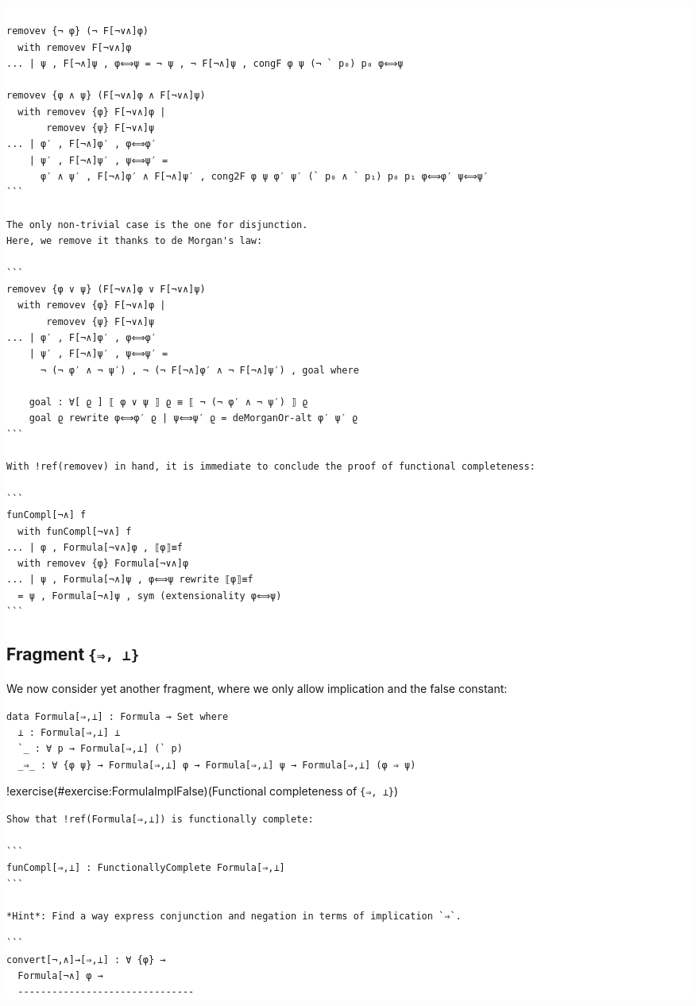 ~~~~~~~~~~~~~~~~~~~~~~~~~~~

remove∨ {¬ φ} (¬ F[¬∨∧]φ)
  with remove∨ F[¬∨∧]φ
... | ψ , F[¬∧]ψ , φ⟺ψ = ¬ ψ , ¬ F[¬∧]ψ , congF φ ψ (¬ ` p₀) p₀ φ⟺ψ

remove∨ {φ ∧ ψ} (F[¬∨∧]φ ∧ F[¬∨∧]ψ)
  with remove∨ {φ} F[¬∨∧]φ |
       remove∨ {ψ} F[¬∨∧]ψ
... | φ′ , F[¬∧]φ′ , φ⟺φ′
    | ψ′ , F[¬∧]ψ′ , ψ⟺ψ′ =
      φ′ ∧ ψ′ , F[¬∧]φ′ ∧ F[¬∧]ψ′ , cong2F φ ψ φ′ ψ′ (` p₀ ∧ ` p₁) p₀ p₁ φ⟺φ′ ψ⟺ψ′ 
```

The only non-trivial case is the one for disjunction.
Here, we remove it thanks to de Morgan's law:

```
remove∨ {φ ∨ ψ} (F[¬∨∧]φ ∨ F[¬∨∧]ψ)
  with remove∨ {φ} F[¬∨∧]φ |
       remove∨ {ψ} F[¬∨∧]ψ
... | φ′ , F[¬∧]φ′ , φ⟺φ′
    | ψ′ , F[¬∧]ψ′ , ψ⟺ψ′ =
      ¬ (¬ φ′ ∧ ¬ ψ′) , ¬ (¬ F[¬∧]φ′ ∧ ¬ F[¬∧]ψ′) , goal where

    goal : ∀[ ϱ ] ⟦ φ ∨ ψ ⟧ ϱ ≡ ⟦ ¬ (¬ φ′ ∧ ¬ ψ′) ⟧ ϱ
    goal ϱ rewrite φ⟺φ′ ϱ | ψ⟺ψ′ ϱ = deMorganOr-alt φ′ ψ′ ϱ
```

With !ref(remove∨) in hand, it is immediate to conclude the proof of functional completeness:

```
funCompl[¬∧] f
  with funCompl[¬∨∧] f
... | φ , Formula[¬∨∧]φ , ⟦φ⟧≡f
  with remove∨ {φ} Formula[¬∨∧]φ
... | ψ , Formula[¬∧]ψ , φ⟺ψ rewrite ⟦φ⟧≡f
  = ψ , Formula[¬∧]ψ , sym (extensionality φ⟺ψ)
```
~~~~~~~~~~~~~~~~~~~~~~~~~~~

## Fragment `{⇒, ⊥}`

We now consider yet another fragment, where we only allow implication and the false constant:

```
data Formula[⇒,⊥] : Formula → Set where
  ⊥ : Formula[⇒,⊥] ⊥
  `_ : ∀ p → Formula[⇒,⊥] (` p)
  _⇒_ : ∀ {φ ψ} → Formula[⇒,⊥] φ → Formula[⇒,⊥] ψ → Formula[⇒,⊥] (φ ⇒ ψ)
```

!exercise(#exercise:FormulaImplFalse)(Functional completeness of `{⇒, ⊥}`)
~~~~~~~~~~~~~~~~~~~~~~~~~~~
Show that !ref(Formula[⇒,⊥]) is functionally complete:

```
funCompl[⇒,⊥] : FunctionallyComplete Formula[⇒,⊥]
```

*Hint*: Find a way express conjunction and negation in terms of implication `⇒`.
~~~~~~~~~~~~~~~~~~~~~~~~~~~
~~~~~~~~~~~~~~~~~~~~~~~~~~~
```
convert[¬,∧]→[⇒,⊥] : ∀ {φ} →
  Formula[¬∧] φ →
  -------------------------------
~~~~~~~~~~~~~~~~~~~~~~~~~~~